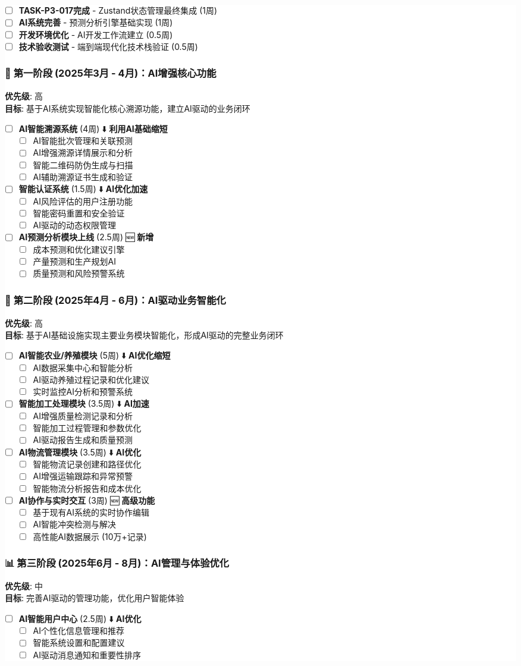 - [ ] **TASK-P3-017完成** - Zustand状态管理最终集成 (1周)
- [ ] **AI系统完善** - 预测分析引擎基础实现 (1周)  
- [ ] **开发环境优化** - AI开发工作流建立 (0.5周)
- [ ] **技术验收测试** - 端到端现代化技术栈验证 (0.5周)

### 🎯 **第一阶段 (2025年3月 - 4月)：AI增强核心功能**
**优先级**: 高  
**目标**: 基于AI系统实现智能化核心溯源功能，建立AI驱动的业务闭环

- [ ] **AI智能溯源系统** (4周) ⬇️ **利用AI基础缩短**
  - [ ] AI智能批次管理和关联预测
  - [ ] AI增强溯源详情展示和分析  
  - [ ] 智能二维码防伪生成与扫描
  - [ ] AI辅助溯源证书生成和验证

- [ ] **智能认证系统** (1.5周) ⬇️ **AI优化加速**  
  - [ ] AI风险评估的用户注册功能
  - [ ] 智能密码重置和安全验证
  - [ ] AI驱动的动态权限管理

- [ ] **AI预测分析模块上线** (2.5周) 🆕 **新增**
  - [ ] 成本预测和优化建议引擎
  - [ ] 产量预测和生产规划AI
  - [ ] 质量预测和风险预警系统

### 🤖 **第二阶段 (2025年4月 - 6月)：AI驱动业务智能化**
**优先级**: 高  
**目标**: 基于AI基础设施实现主要业务模块智能化，形成AI驱动的完整业务闭环

- [ ] **AI智能农业/养殖模块** (5周) ⬇️ **AI优化缩短**
  - [ ] AI数据采集中心和智能分析
  - [ ] AI驱动养殖过程记录和优化建议
  - [ ] 实时监控AI分析和预警系统

- [ ] **智能加工处理模块** (3.5周) ⬇️ **AI加速**  
  - [ ] AI增强质量检测记录和分析
  - [ ] 智能加工过程管理和参数优化
  - [ ] AI驱动报告生成和质量预测

- [ ] **AI物流管理模块** (3.5周) ⬇️ **AI优化**
  - [ ] 智能物流记录创建和路径优化
  - [ ] AI增强运输跟踪和异常预警
  - [ ] 智能物流分析报告和成本优化

- [ ] **AI协作与实时交互** (3周) 🆕 **高级功能**
  - [ ] 基于现有AI系统的实时协作编辑
  - [ ] AI智能冲突检测与解决
  - [ ] 高性能AI数据展示 (10万+记录)

### 📊 **第三阶段 (2025年6月 - 8月)：AI管理与体验优化**
**优先级**: 中  
**目标**: 完善AI驱动的管理功能，优化用户智能体验

- [ ] **AI智能用户中心** (2.5周) ⬇️ **AI优化**
  - [ ] AI个性化信息管理和推荐
  - [ ] 智能系统设置和配置建议
  - [ ] AI驱动消息通知和重要性排序
